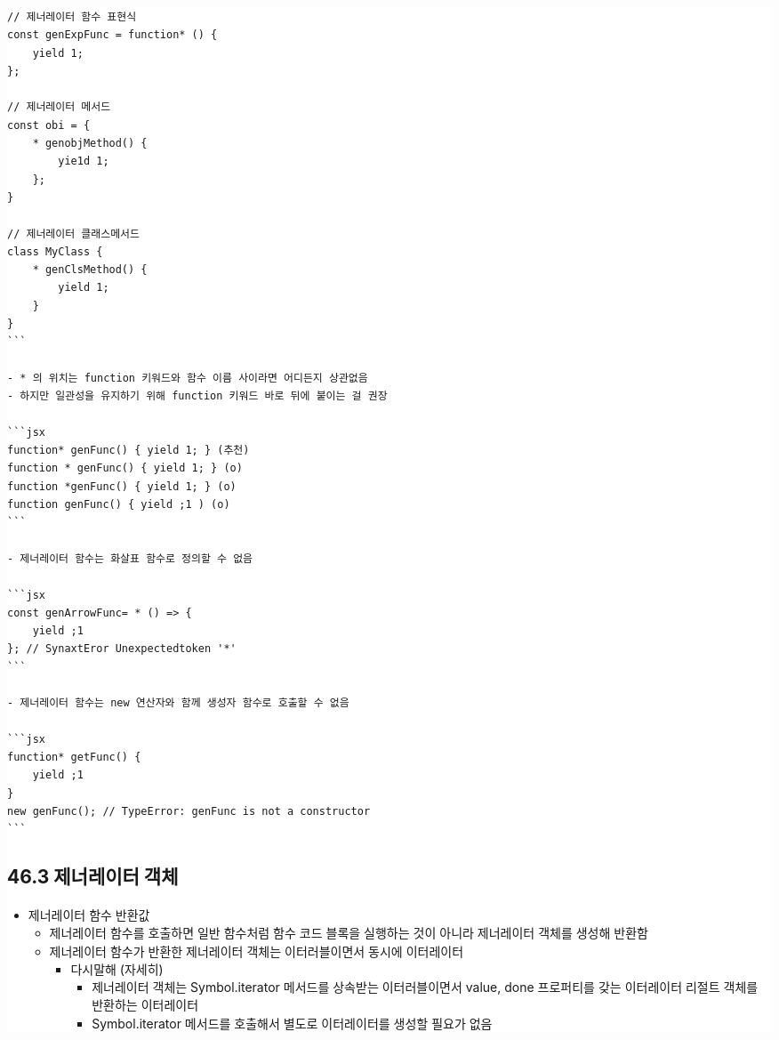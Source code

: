     // 제너레이터 함수 표현식
    const genExpFunc = function* () { 
    	yield 1;
    };
    
    // 제너레이터 메서드
    const obi = {
    	* genobjMethod() {
    		yie1d 1;
    	};
    }
    
    // 제너레이터 클래스메서드 
    class MyClass {
    	* genClsMethod() { 
    		yield 1;
    	}
    }
    ```
    
    - * 의 위치는 function 키워드와 함수 이름 사이라면 어디든지 상관없음
    - 하지만 일관성을 유지하기 위해 function 키워드 바로 뒤에 붙이는 걸 권장
    
    ```jsx
    function* genFunc() { yield 1; } (추천)
    function * genFunc() { yield 1; } (o)
    function *genFunc() { yield 1; } (o)
    function genFunc() { yield ;1 ) (o)
    ```
    
    - 제너레이터 함수는 화살표 함수로 정의할 수 없음
    
    ```jsx
    const genArrowFunc= * () => { 
    	yield ;1
    }; // SynaxtEror Unexpectedtoken '*'
    ```
    
    - 제너레이터 함수는 new 연산자와 함께 생성자 함수로 호출할 수 없음
    
    ```jsx
    function* getFunc() { 
    	yield ;1
    }
    new genFunc(); // TypeError: genFunc is not a constructor
    ```
    

## 46.3 제너레이터 객체

- 제너레이터 함수 반환값
    - 제너레이터 함수를 호출하면 일반 함수처럼 함수 코드 블록을 실행하는 것이 아니라 제너레이터 객체를 생성해 반환함
    - 제너레이터 함수가 반환한 제너레이터 객체는 이터러블이면서 동시에 이터레이터
        - 다시말해 (자세히)
            - 제너레이터 객체는 Symbol.iterator 메서드를 상속받는 이터러블이면서 value, done 프로퍼티를 갖는 이터레이터 리절트 객체를 반환하는 이터레이터
            - Symbol.iterator 메서드를 호출해서 별도로 이터레이터를 생성할 필요가 없음
        
